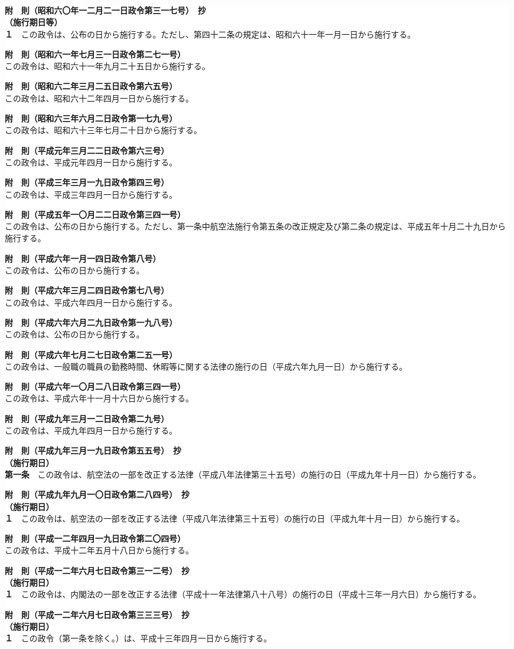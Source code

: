**附　則（昭和六〇年一二月二一日政令第三一七号）　抄**  
**（施行期日等）**  
**１**　この政令は、公布の日から施行する。ただし、第四十二条の規定は、昭和六十一年一月一日から施行する。  
  
**附　則（昭和六一年七月三一日政令第二七一号）**  
この政令は、昭和六十一年九月二十五日から施行する。  
  
**附　則（昭和六二年三月二五日政令第六五号）**  
この政令は、昭和六十二年四月一日から施行する。  
  
**附　則（昭和六三年六月二日政令第一七九号）**  
この政令は、昭和六十三年七月二十日から施行する。  
  
**附　則（平成元年三月二二日政令第六三号）**  
この政令は、平成元年四月一日から施行する。  
  
**附　則（平成三年三月一九日政令第四三号）**  
この政令は、平成三年四月一日から施行する。  
  
**附　則（平成五年一〇月二二日政令第三四一号）**  
この政令は、公布の日から施行する。ただし、第一条中航空法施行令第五条の改正規定及び第二条の規定は、平成五年十月二十九日から施行する。  
  
**附　則（平成六年一月一四日政令第八号）**  
この政令は、公布の日から施行する。  
  
**附　則（平成六年三月二四日政令第七八号）**  
この政令は、平成六年四月一日から施行する。  
  
**附　則（平成六年六月二九日政令第一九八号）**  
この政令は、公布の日から施行する。  
  
**附　則（平成六年七月二七日政令第二五一号）**  
この政令は、一般職の職員の勤務時間、休暇等に関する法律の施行の日（平成六年九月一日）から施行する。  
  
**附　則（平成六年一〇月二八日政令第三四一号）**  
この政令は、平成六年十一月十六日から施行する。  
  
**附　則（平成九年三月一二日政令第二九号）**  
この政令は、平成九年四月一日から施行する。  
  
**附　則（平成九年三月一九日政令第五五号）　抄**  
**（施行期日）**  
**第一条**　この政令は、航空法の一部を改正する法律（平成八年法律第三十五号）の施行の日（平成九年十月一日）から施行する。  
  
**附　則（平成九年九月一〇日政令第二八四号）　抄**  
**（施行期日）**  
**１**　この政令は、航空法の一部を改正する法律（平成八年法律第三十五号）の施行の日（平成九年十月一日）から施行する。  
  
**附　則（平成一二年四月一九日政令第二〇四号）**  
この政令は、平成十二年五月十八日から施行する。  
  
**附　則（平成一二年六月七日政令第三一二号）　抄**  
**（施行期日）**  
**１**　この政令は、内閣法の一部を改正する法律（平成十一年法律第八十八号）の施行の日（平成十三年一月六日）から施行する。  
  
**附　則（平成一二年六月七日政令第三三三号）　抄**  
**（施行期日）**  
**１**　この政令（第一条を除く。）は、平成十三年四月一日から施行する。  
  